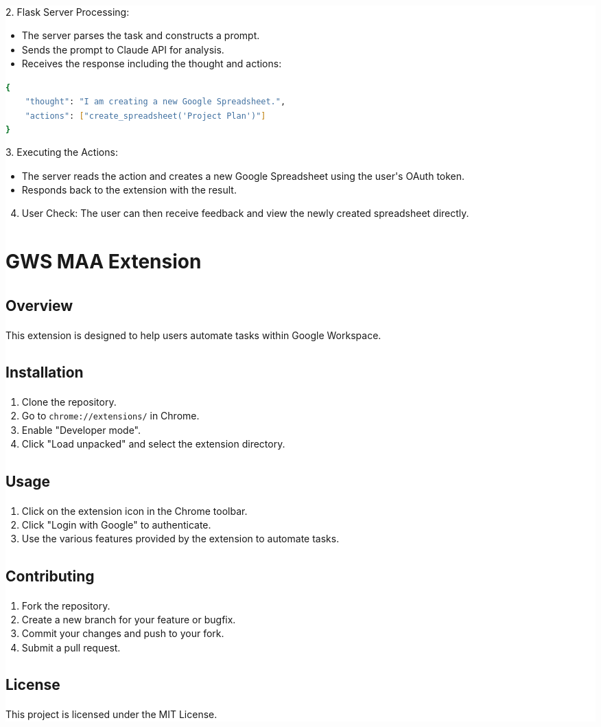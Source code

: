 


2\. Flask Server Processing:

* The server parses the task and constructs a prompt.
* Sends the prompt to Claude API for analysis.
* Receives the response including the thought and actions:


```bash
{
    "thought": "I am creating a new Google Spreadsheet.",
    "actions": ["create_spreadsheet('Project Plan')"]
}
```




3\. Executing the Actions:

* The server reads the action and creates a new Google Spreadsheet using the user's OAuth token.
* Responds back to the extension with the result.


4. User Check: The user can then receive feedback and view the newly created spreadsheet directly.



# GWS MAA Extension

## Overview

This extension is designed to help users automate tasks within Google Workspace.

## Installation


1. Clone the repository.
2. Go to `chrome://extensions/` in Chrome.
3. Enable "Developer mode".
4. Click "Load unpacked" and select the extension directory.

## Usage


1. Click on the extension icon in the Chrome toolbar.
2. Click "Login with Google" to authenticate.
3. Use the various features provided by the extension to automate tasks.

## Contributing


1. Fork the repository.
2. Create a new branch for your feature or bugfix.
3. Commit your changes and push to your fork.
4. Submit a pull request.

## License

This project is licensed under the MIT License.